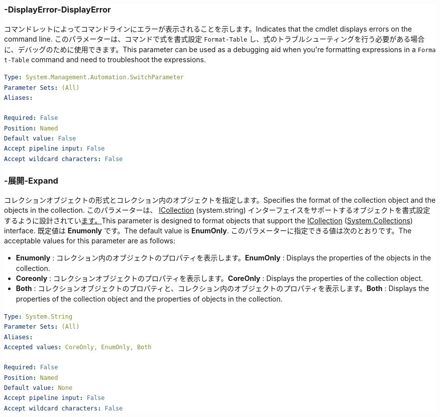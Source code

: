### <span data-ttu-id="29dc2-183">-DisplayError</span><span class="sxs-lookup"><span data-stu-id="29dc2-183">-DisplayError</span></span>

<span data-ttu-id="29dc2-184">コマンドレットによってコマンドラインにエラーが表示されることを示します。</span><span class="sxs-lookup"><span data-stu-id="29dc2-184">Indicates that the cmdlet displays errors on the command line.</span></span> <span data-ttu-id="29dc2-185">このパラメーターは、コマンドで式を書式設定 `Format-Table` し、式のトラブルシューティングを行う必要がある場合に、デバッグのために使用できます。</span><span class="sxs-lookup"><span data-stu-id="29dc2-185">This parameter can be used as a debugging aid when you're formatting expressions in a `Format-Table` command and need to troubleshoot the expressions.</span></span>

```yaml
Type: System.Management.Automation.SwitchParameter
Parameter Sets: (All)
Aliases:

Required: False
Position: Named
Default value: False
Accept pipeline input: False
Accept wildcard characters: False
```

### <span data-ttu-id="29dc2-186">-展開</span><span class="sxs-lookup"><span data-stu-id="29dc2-186">-Expand</span></span>

<span data-ttu-id="29dc2-187">コレクションオブジェクトの形式とコレクション内のオブジェクトを指定します。</span><span class="sxs-lookup"><span data-stu-id="29dc2-187">Specifies the format of the collection object and the objects in the collection.</span></span> <span data-ttu-id="29dc2-188">このパラメーターは、 [ICollection](/dotnet/api/system.collections.icollection) (system.string) インターフェイスをサポートするオブジェクトを書式設定するように設計されてい[ます。](/dotnet/api/system.collections)</span><span class="sxs-lookup"><span data-stu-id="29dc2-188">This parameter is designed to format objects that support the [ICollection](/dotnet/api/system.collections.icollection) ([System.Collections](/dotnet/api/system.collections)) interface.</span></span> <span data-ttu-id="29dc2-189">既定値は **Enumonly** です。</span><span class="sxs-lookup"><span data-stu-id="29dc2-189">The default value is **EnumOnly**.</span></span>
<span data-ttu-id="29dc2-190">このパラメーターに指定できる値は次のとおりです。</span><span class="sxs-lookup"><span data-stu-id="29dc2-190">The acceptable values for this parameter are as follows:</span></span>

- <span data-ttu-id="29dc2-191">**Enumonly** : コレクション内のオブジェクトのプロパティを表示します。</span><span class="sxs-lookup"><span data-stu-id="29dc2-191">**EnumOnly** : Displays the properties of the objects in the collection.</span></span>
- <span data-ttu-id="29dc2-192">**Coreonly** : コレクションオブジェクトのプロパティを表示します。</span><span class="sxs-lookup"><span data-stu-id="29dc2-192">**CoreOnly** : Displays the properties of the collection object.</span></span>
- <span data-ttu-id="29dc2-193">**Both** : コレクションオブジェクトのプロパティと、コレクション内のオブジェクトのプロパティを表示します。</span><span class="sxs-lookup"><span data-stu-id="29dc2-193">**Both** : Displays the properties of the collection object and the properties of objects in the collection.</span></span>

```yaml
Type: System.String
Parameter Sets: (All)
Aliases:
Accepted values: CoreOnly, EnumOnly, Both

Required: False
Position: Named
Default value: None
Accept pipeline input: False
Accept wildcard characters: False
```
